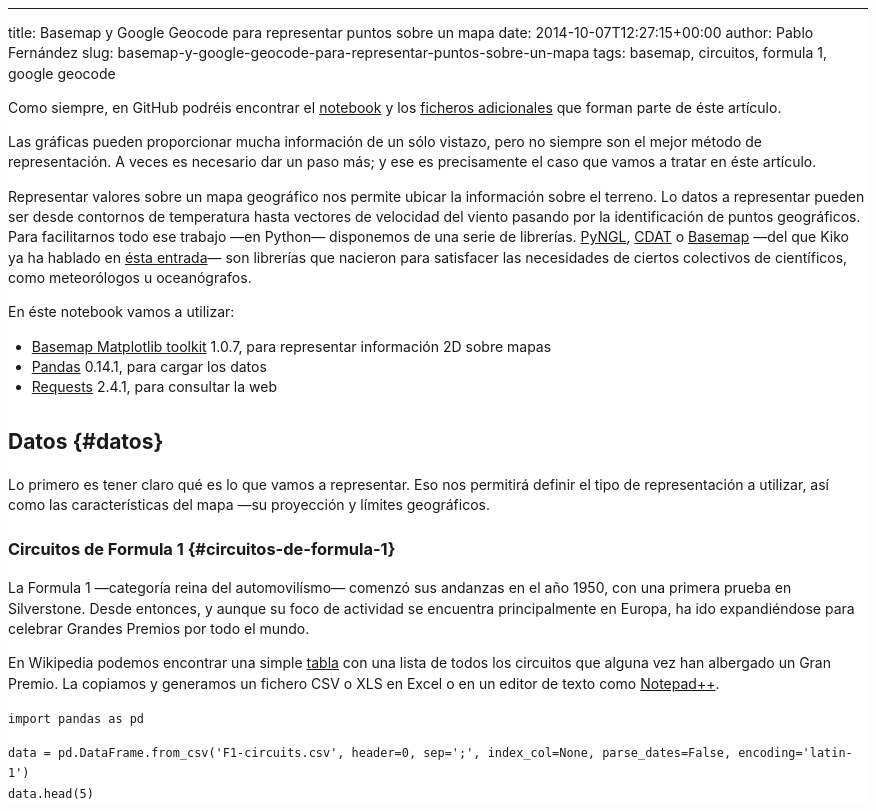---
title: Basemap y Google Geocode para representar puntos sobre un mapa
date: 2014-10-07T12:27:15+00:00
author: Pablo Fernández
slug: basemap-y-google-geocode-para-representar-puntos-sobre-un-mapa
tags: basemap, circuitos, formula 1, google geocode

Como siempre, en GitHub podréis encontrar el <a href="http://nbviewer.ipython.org/github/pybonacci/notebooks/blob/master/basemap/Basemap.ipynb" target="_blank">notebook</a> y los <a href="https://github.com/pybonacci/notebooks/tree/master/basemap" target="_blank">ficheros adicionales</a> que forman parte de éste artículo.

Las gráficas pueden proporcionar mucha información de un sólo vistazo, pero no siempre son el mejor método de representación. A veces es necesario dar un paso más; y ese es precisamente el caso que vamos a tratar en éste artículo.

Representar valores sobre un mapa geográfico nos permite ubicar la información sobre el terreno. Lo datos a representar pueden ser desde contornos de temperatura hasta vectores de velocidad del viento pasando por la identificación de puntos geográficos. Para facilitarnos todo ese trabajo —en Python— disponemos de una serie de librerías. [PyNGL](http://www.pyngl.ucar.edu/), [CDAT](http://www-pcmdi.llnl.gov/software/cdat/support/vcs/vcs.html) o [Basemap](http://matplotlib.org/basemap/index.html) —del que Kiko ya ha hablado en <a href="http://pybonacci.org/2012/04/14/ejemplo-de-uso-de-basemap-y-netcdf4/" title="Ejemplo de uso de Basemap y NetCDF4 | Pybonacci" target="_blank">ésta entrada</a>— son librerías que nacieron para satisfacer las necesidades de ciertos colectivos de científicos, como meteorólogos u oceanógrafos.

En éste notebook vamos a utilizar:

  * [Basemap Matplotlib toolkit](http://matplotlib.org/basemap/index.html) 1.0.7, para representar información 2D sobre mapas
  * [Pandas](http://pandas.pydata.org) 0.14.1, para cargar los datos
  * [Requests](http://docs.python-requests.org/en/latest/) 2.4.1, para consultar la web

## Datos {#datos}

Lo primero es tener claro qué es lo que vamos a representar. Eso nos permitirá definir el tipo de representación a utilizar, así como las características del mapa —su proyección y límites geográficos.

### Circuitos de Formula 1 {#circuitos-de-formula-1}

La Formula 1 —categoría reina del automovilísmo— comenzó sus andanzas en el año 1950, con una primera prueba en Silverstone. Desde entonces, y aunque su foco de actividad se encuentra principalmente en Europa, ha ido expandiéndose para celebrar Grandes Premios por todo el mundo.

En Wikipedia podemos encontrar una simple [tabla](http://en.wikipedia.org/wiki/List_of_Formula_One_circuits#Circuits) con una lista de todos los circuitos que alguna vez han albergado un Gran Premio. La copiamos y generamos un fichero CSV o XLS en Excel o en un editor de texto como [Notepad++](http://notepad-plus-plus.org).

<pre><code class="language-python">import pandas as pd</code></pre>

<pre><code class="language-python">data = pd.DataFrame.from_csv('F1-circuits.csv', header=0, sep=';', index_col=None, parse_dates=False, encoding='latin-1')
data.head(5)</code></pre>
